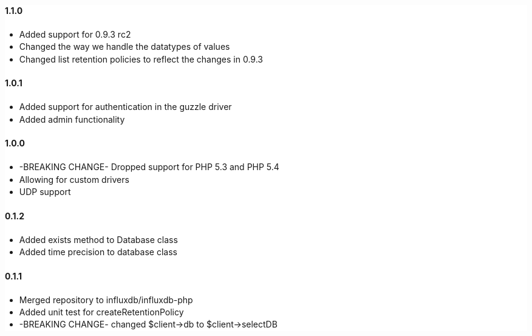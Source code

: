 #### 1.1.0
* Added support for 0.9.3 rc2
* Changed the way we handle the datatypes of values
* Changed list retention policies to reflect the changes in 0.9.3

#### 1.0.1
* Added support for authentication in the guzzle driver
* Added admin functionality

#### 1.0.0
* -BREAKING CHANGE- Dropped support for PHP 5.3 and PHP 5.4
* Allowing for custom drivers
* UDP support

#### 0.1.2
* Added exists method to Database class
* Added time precision to database class

#### 0.1.1
* Merged repository to influxdb/influxdb-php
* Added unit test for createRetentionPolicy
* -BREAKING CHANGE- changed $client->db to $client->selectDB
